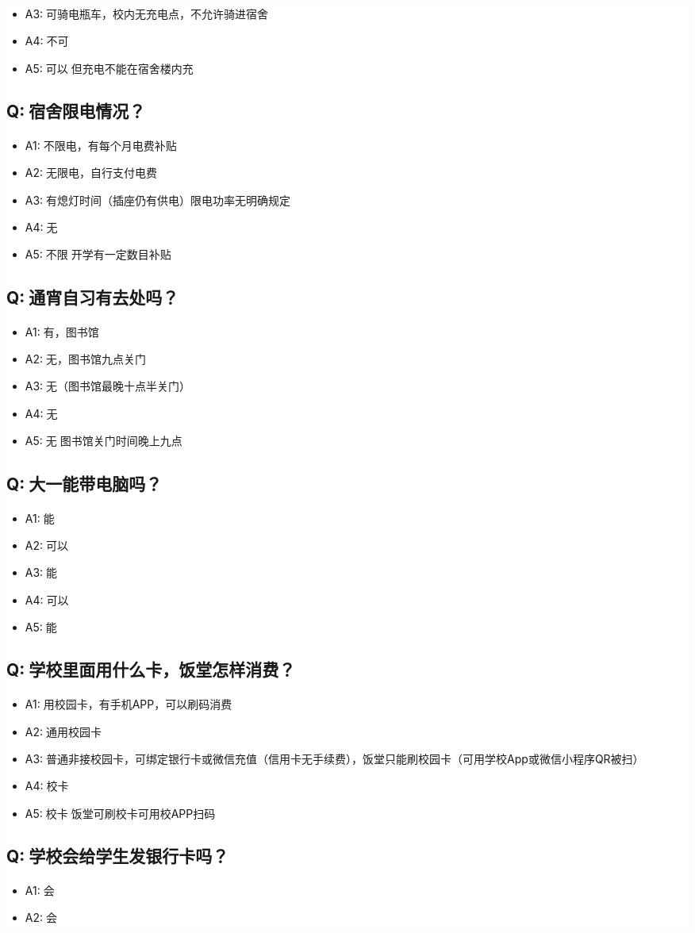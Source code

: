- A3: 可骑电瓶车，校内无充电点，不允许骑进宿舍

- A4: 不可

- A5: 可以 但充电不能在宿舍楼内充

## Q: 宿舍限电情况？

- A1: 不限电，有每个月电费补贴

- A2: 无限电，自行支付电费

- A3: 有熄灯时间（插座仍有供电）限电功率无明确规定

- A4: 无

- A5: 不限 开学有一定数目补贴

## Q: 通宵自习有去处吗？

- A1: 有，图书馆

- A2: 无，图书馆九点关门

- A3: 无（图书馆最晚十点半关门）

- A4: 无

- A5: 无 图书馆关门时间晚上九点

## Q: 大一能带电脑吗？

- A1: 能

- A2: 可以

- A3: 能

- A4: 可以

- A5: 能

## Q: 学校里面用什么卡，饭堂怎样消费？

- A1: 用校园卡，有手机APP，可以刷码消费

- A2: 通用校园卡

- A3: 普通非接校园卡，可绑定银行卡或微信充值（信用卡无手续费），饭堂只能刷校园卡（可用学校App或微信小程序QR被扫）

- A4: 校卡

- A5: 校卡 饭堂可刷校卡可用校APP扫码

## Q: 学校会给学生发银行卡吗？

- A1: 会

- A2: 会
